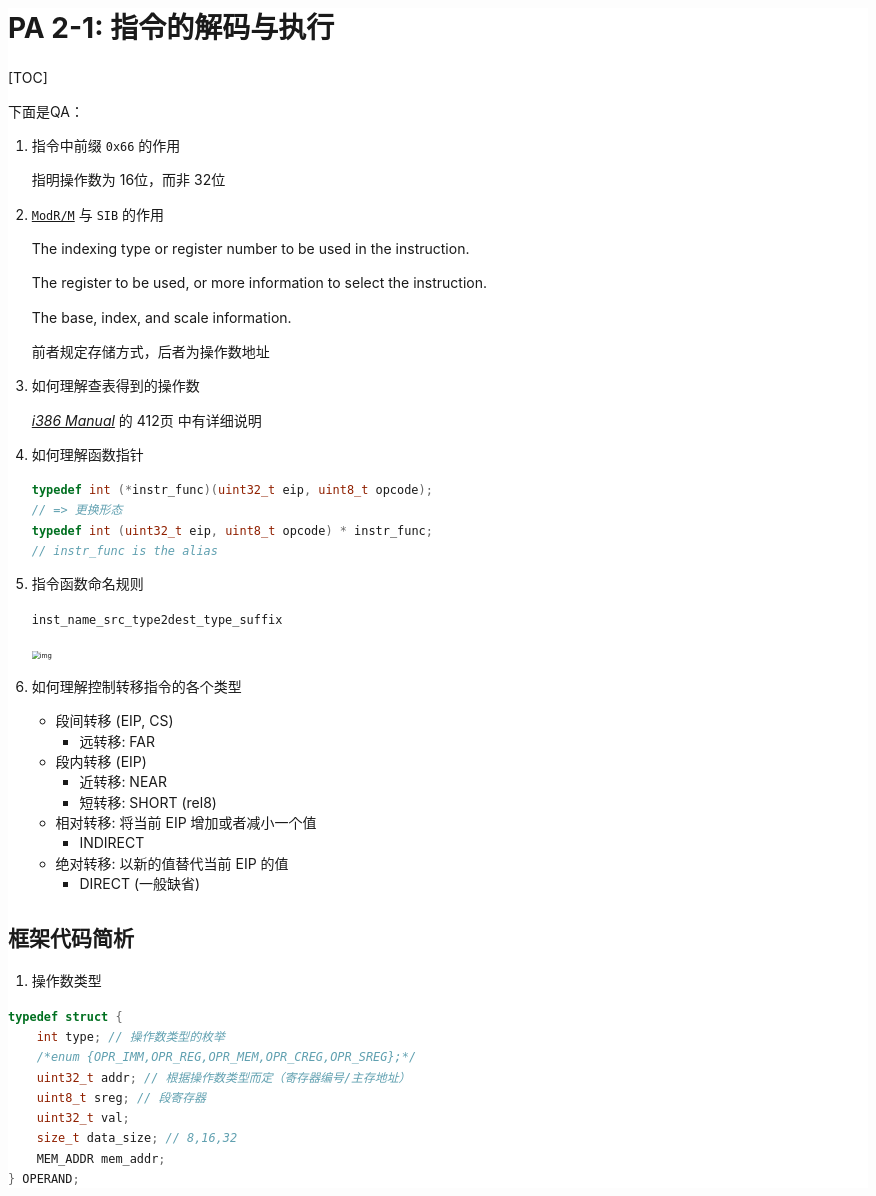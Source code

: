 # PA 2-1: 指令的解码与执行

[TOC]

下面是QA：

1. 指令中前缀 `0x66` 的作用

   指明操作数为 16位，而非 32位

2. [`ModR/M`](https://en.wikipedia.org/wiki/ModR/M) 与 `SIB` 的作用

   The indexing type or register number to be used in the instruction.

   The register to be used, or more information to select the instruction.

   The base, index, and scale information.

   前者规定存储方式，后者为操作数地址

3. 如何理解查表得到的操作数

   [*i386 Manual*](http://css.csail.mit.edu/6.858/2014/readings/i386.pdf) 的 412页 中有详细说明

4. 如何理解函数指针

   ```c
   typedef int (*instr_func)(uint32_t eip, uint8_t opcode);
   // => 更换形态
   typedef int (uint32_t eip, uint8_t opcode) * instr_func;
   // instr_func is the alias
   ```

5. 指令函数命名规则

   `inst_name_src_type2dest_type_suffix`

   <img src="https://i.postimg.cc/h4mrm1jj/Snipaste-2022-02-20-17-50-40.png" alt="img" style="zoom:50%;" />
   
6. 如何理解控制转移指令的各个类型

   * 段间转移 (EIP, CS)
     * 远转移: FAR
   * 段内转移 (EIP)
     * 近转移: NEAR
     * 短转移: SHORT (rel8)
   * 相对转移: 将当前 EIP 增加或者减小一个值
     * INDIRECT
   * 绝对转移: 以新的值替代当前 EIP 的值
     * DIRECT (一般缺省)

## 框架代码简析

1. 操作数类型

```c
typedef struct {
    int type; // 操作数类型的枚举
    /*enum {OPR_IMM,OPR_REG,OPR_MEM,OPR_CREG,OPR_SREG};*/
    uint32_t addr; // 根据操作数类型而定（寄存器编号/主存地址）
    uint8_t sreg; // 段寄存器
    uint32_t val;
    size_t data_size; // 8,16,32
    MEM_ADDR mem_addr;
} OPERAND;
```
